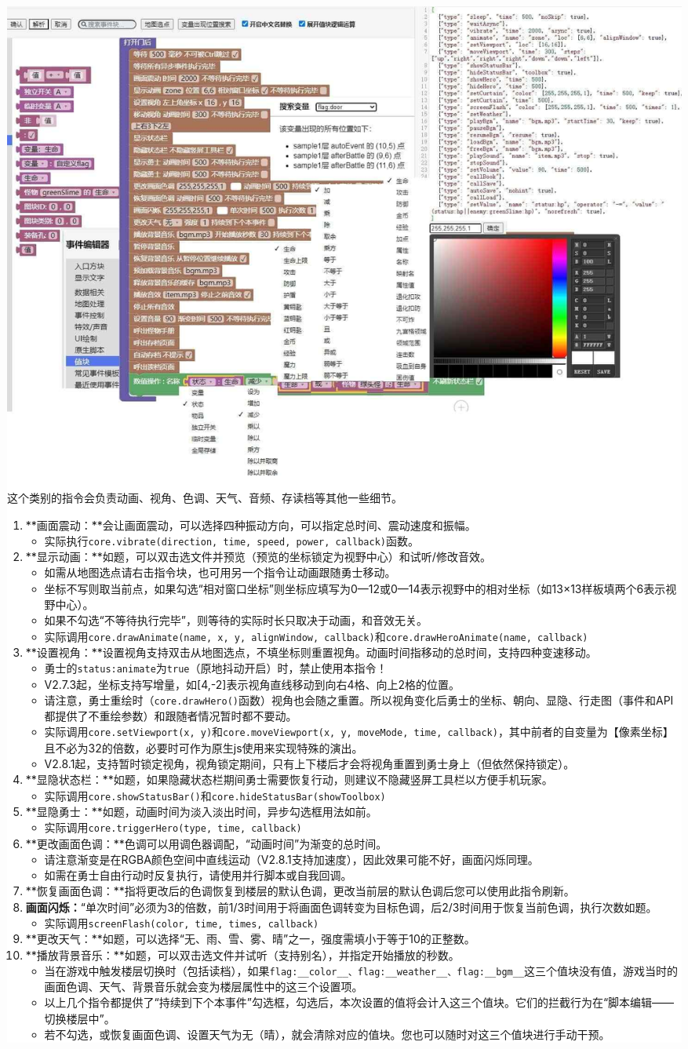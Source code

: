 ![image](img/blockly.jpg)

这个类别的指令会负责动画、视角、色调、天气、音频、存读档等其他一些细节。

1.  **画面震动：**会让画面震动，可以选择四种振动方向，可以指定总时间、震动速度和振幅。
    * 实际执行`core.vibrate(direction, time, speed, power, callback)`函数。
2.  **显示动画：**如题，可以双击选文件并预览（预览的坐标锁定为视野中心）和试听/修改音效。
    * 如需从地图选点请右击指令块，也可用另一个指令让动画跟随勇士移动。
    * 坐标不写则取当前点，如果勾选“相对窗口坐标”则坐标应填写为0—12或0—14表示视野中的相对坐标（如13×13样板填两个6表示视野中心）。
    * 如果不勾选“不等待执行完毕”，则等待的实际时长只取决于动画，和音效无关。
    * 实际调用`core.drawAnimate(name, x, y, alignWindow, callback)`和`core.drawHeroAnimate(name, callback)`
3.  **设置视角：**设置视角支持双击从地图选点，不填坐标则重置视角。动画时间指移动的总时间，支持四种变速移动。
    * 勇士的`status:animate`为`true`（原地抖动开启）时，禁止使用本指令！
    * V2.7.3起，坐标支持写增量，如[4,-2]表示视角直线移动到向右4格、向上2格的位置。
    * 请注意，勇士重绘时（`core.drawHero()`函数）视角也会随之重置。所以视角变化后勇士的坐标、朝向、显隐、行走图（事件和API都提供了不重绘参数）和跟随者情况暂时都不要动。
    * 实际调用`core.setViewport(x, y)`和`core.moveViewport(x, y, moveMode, time, callback)`，其中前者的自变量为【像素坐标】且不必为32的倍数，必要时可作为原生js使用来实现特殊的演出。
    * V2.8.1起，支持暂时锁定视角，视角锁定期间，只有上下楼后才会将视角重置到勇士身上（但依然保持锁定）。
4.  **显隐状态栏：**如题，如果隐藏状态栏期间勇士需要恢复行动，则建议不隐藏竖屏工具栏以方便手机玩家。
    * 实际调用`core.showStatusBar()`和`core.hideStatusBar(showToolbox)`
5.  **显隐勇士：**如题，动画时间为淡入淡出时间，异步勾选框用法如前。
    * 实际调用`core.triggerHero(type, time, callback)`
6.  **更改画面色调：**色调可以用调色器调配，“动画时间”为渐变的总时间。
    * 请注意渐变是在RGBA颜色空间中直线运动（V2.8.1支持加速度），因此效果可能不好，画面闪烁同理。
    * 如需在勇士自由行动时反复执行，请使用并行脚本或自我回调。
7.  **恢复画面色调：**指将更改后的色调恢复到楼层的默认色调，更改当前层的默认色调后您可以使用此指令刷新。
8.  **画面闪烁：**“单次时间”必须为3的倍数，前1/3时间用于将画面色调转变为目标色调，后2/3时间用于恢复当前色调，执行次数如题。
    * 实际调用`screenFlash(color, time, times, callback)`
9.  **更改天气：**如题，可以选择“无、雨、雪、雾、晴”之一，强度需填小于等于10的正整数。
10. **播放背景音乐：**如题，可以双击选文件并试听（支持别名），并指定开始播放的秒数。
    * 当在游戏中触发楼层切换时（包括读档），如果`flag:__color__、flag:__weather__、flag:__bgm__`这三个值块没有值，游戏当时的画面色调、天气、背景音乐就会变为楼层属性中的这三个设置项。
    * 以上几个指令都提供了“持续到下个本事件”勾选框，勾选后，本次设置的值将会计入这三个值块。它们的拦截行为在“脚本编辑——切换楼层中”。
    * 若不勾选，或恢复画面色调、设置天气为无（晴），就会清除对应的值块。您也可以随时对这三个值块进行手动干预。